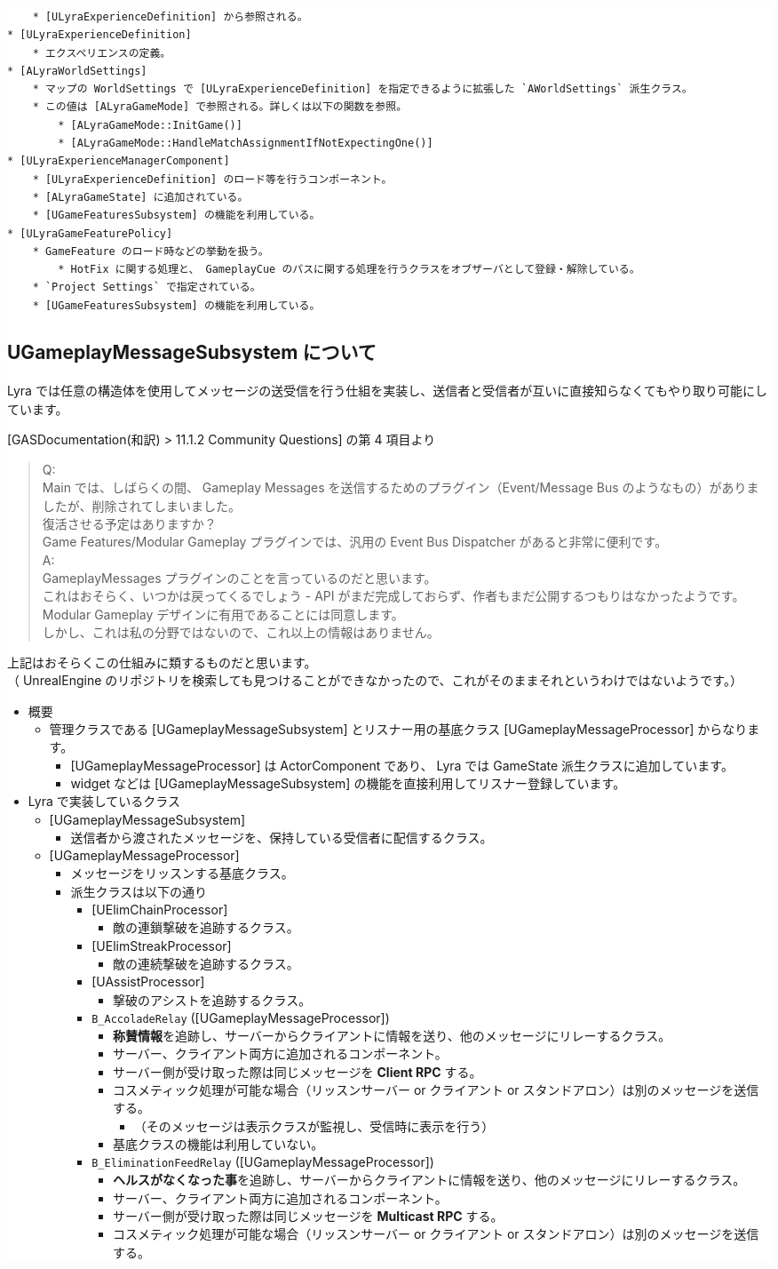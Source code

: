 		* [ULyraExperienceDefinition] から参照される。
	* [ULyraExperienceDefinition]
		* エクスペリエンスの定義。
	* [ALyraWorldSettings]
		* マップの WorldSettings で [ULyraExperienceDefinition] を指定できるように拡張した `AWorldSettings` 派生クラス。
		* この値は [ALyraGameMode] で参照される。詳しくは以下の関数を参照。
			* [ALyraGameMode::InitGame()]
			* [ALyraGameMode::HandleMatchAssignmentIfNotExpectingOne()]
	* [ULyraExperienceManagerComponent]
		* [ULyraExperienceDefinition] のロード等を行うコンポーネント。
		* [ALyraGameState] に追加されている。
		* [UGameFeaturesSubsystem] の機能を利用している。
	* [ULyraGameFeaturePolicy]
		* GameFeature のロード時などの挙動を扱う。
			* HotFix に関する処理と、 GameplayCue のパスに関する処理を行うクラスをオブザーバとして登録・解除している。
		* `Project Settings` で指定されている。
		* [UGameFeaturesSubsystem] の機能を利用している。


## UGameplayMessageSubsystem について

Lyra では任意の構造体を使用してメッセージの送受信を行う仕組を実装し、送信者と受信者が互いに直接知らなくてもやり取り可能にしています。

[GASDocumentation(和訳) > 11.1.2 Community Questions] の第 4 項目より
> Q:  
> Main では、しばらくの間、 Gameplay Messages を送信するためのプラグイン（Event/Message Bus のようなもの）がありましたが、削除されてしまいました。  
> 復活させる予定はありますか？  
> Game Features/Modular Gameplay プラグインでは、汎用の Event Bus Dispatcher があると非常に便利です。  
> A:  
> GameplayMessages プラグインのことを言っているのだと思います。  
> これはおそらく、いつかは戻ってくるでしょう - API がまだ完成しておらず、作者もまだ公開するつもりはなかったようです。  
> Modular Gameplay デザインに有用であることには同意します。  
> しかし、これは私の分野ではないので、これ以上の情報はありません。  

上記はおそらくこの仕組みに類するものだと思います。  
（ UnrealEngine のリポジトリを検索しても見つけることができなかったので、これがそのままそれというわけではないようです。）

* 概要
	* 管理クラスである [UGameplayMessageSubsystem] とリスナー用の基底クラス [UGameplayMessageProcessor] からなります。
		* [UGameplayMessageProcessor] は ActorComponent であり、 Lyra では GameState 派生クラスに追加しています。
		* widget などは [UGameplayMessageSubsystem] の機能を直接利用してリスナー登録しています。
* Lyra で実装しているクラス
	* [UGameplayMessageSubsystem]
		* 送信者から渡されたメッセージを、保持している受信者に配信するクラス。
	* [UGameplayMessageProcessor]
		* メッセージをリッスンする基底クラス。
		* 派生クラスは以下の通り
			* [UElimChainProcessor]
				* 敵の連鎖撃破を追跡するクラス。
			* [UElimStreakProcessor]
				* 敵の連続撃破を追跡するクラス。
			* [UAssistProcessor]
				* 撃破のアシストを追跡するクラス。
			* `B_AccoladeRelay` ([UGameplayMessageProcessor])
				* **称賛情報**を追跡し、サーバーからクライアントに情報を送り、他のメッセージにリレーするクラス。
				* サーバー、クライアント両方に追加されるコンポーネント。
				* サーバー側が受け取った際は同じメッセージを **Client RPC** する。
				* コスメティック処理が可能な場合（リッスンサーバー or クライアント or スタンドアロン）は別のメッセージを送信する。
					* （そのメッセージは表示クラスが監視し、受信時に表示を行う）
				* 基底クラスの機能は利用していない。
			* `B_EliminationFeedRelay` ([UGameplayMessageProcessor])
				* **ヘルスがなくなった事**を追跡し、サーバーからクライアントに情報を送り、他のメッセージにリレーするクラス。
				* サーバー、クライアント両方に追加されるコンポーネント。
				* サーバー側が受け取った際は同じメッセージを **Multicast RPC** する。
				* コスメティック処理が可能な場合（リッスンサーバー or クライアント or スタンドアロン）は別のメッセージを送信する。